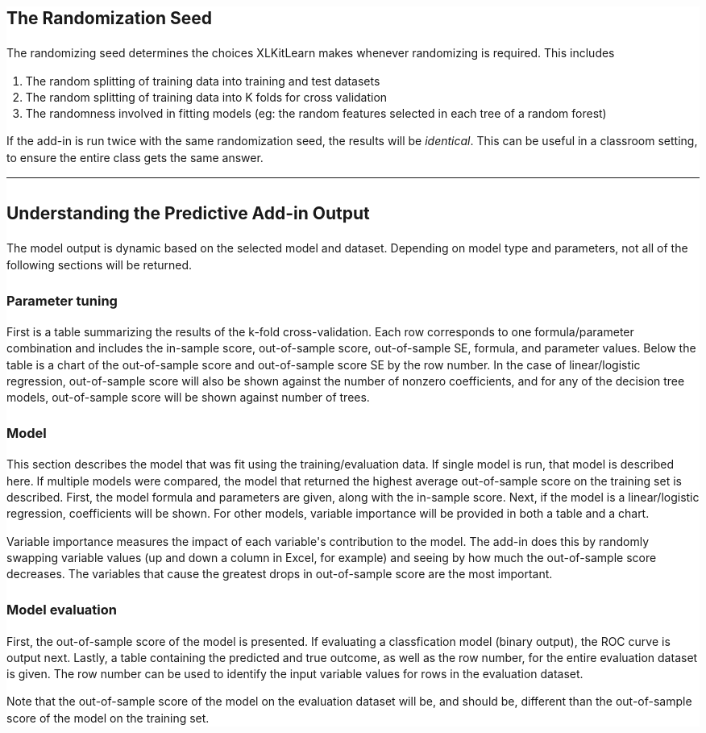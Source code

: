 
## The Randomization Seed

The randomizing seed determines the choices XLKitLearn makes whenever randomizing is required. This includes

1. The random splitting of training data into training and test datasets
2. The random splitting of training data into K folds for cross validation
3. The randomness involved in fitting models (eg: the random features selected in each tree of a random forest)

If the add-in is run twice with the same randomization seed, the results will be *identical*. This can be useful in a classroom setting, to ensure the entire class gets the same answer.

---

## Understanding the Predictive Add-in Output
The model output is dynamic based on the selected model and dataset. Depending on model type and parameters, not all of the following sections will be returned.

### Parameter tuning

First is a table summarizing the results of the k-fold cross-validation. Each row corresponds to one formula/parameter combination and includes the in-sample score, out-of-sample score, out-of-sample SE, formula, and parameter values. Below the table is a chart of the out-of-sample score and out-of-sample score SE by the row number. In the case of linear/logistic regression, out-of-sample score will also be shown against the number of nonzero coefficients, and for any of the decision tree models, out-of-sample score will be shown against number of trees.

### Model

This section describes the model that was fit using the training/evaluation data. If single model is run, that model is described here. If multiple models were compared, the model that returned the highest average out-of-sample score on the training set is described. First, the model formula and parameters are given, along with the in-sample score. Next, if the model is a linear/logistic regression, coefficients will be shown. For other models, variable importance will be provided in both a table and a chart.

Variable importance measures the impact of each variable's contribution to the model. The add-in does this by randomly swapping variable values (up and down a column in Excel, for example) and seeing by how much the out-of-sample score decreases. The variables that cause the greatest drops in out-of-sample score are the most important.

### Model evaluation

First, the out-of-sample score of the model is presented. If evaluating a classfication model (binary output), the ROC curve is output next. Lastly, a table containing the predicted and true outcome, as well as the row number, for the entire evaluation dataset is given. The row number can be used to identify the input variable values for rows in the evaluation dataset.

Note that the out-of-sample score of the model on the evaluation dataset will be, and should be, different than the out-of-sample score of the model on the training set.
